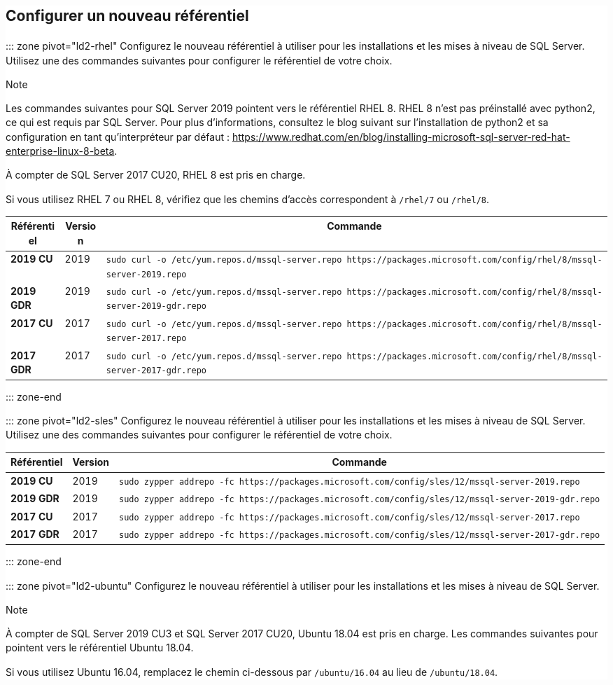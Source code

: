 ## <a name="configure-new-repository"></a>Configurer un nouveau référentiel


::: zone pivot="ld2-rhel"
Configurez le nouveau référentiel à utiliser pour les installations et les mises à niveau de SQL Server. Utilisez une des commandes suivantes pour configurer le référentiel de votre choix.

> [!NOTE]
> Les commandes suivantes pour SQL Server 2019 pointent vers le référentiel RHEL 8. RHEL 8 n’est pas préinstallé avec python2, ce qui est requis par SQL Server. Pour plus d’informations, consultez le blog suivant sur l’installation de python2 et sa configuration en tant qu’interpréteur par défaut : https://www.redhat.com/en/blog/installing-microsoft-sql-server-red-hat-enterprise-linux-8-beta.
>
> À compter de SQL Server 2017 CU20, RHEL 8 est pris en charge.
>
> Si vous utilisez RHEL 7 ou RHEL 8, vérifiez que les chemins d’accès correspondent à `/rhel/7` ou `/rhel/8`.

| Référentiel | Version | Commande |
|---|---|---|
| **2019 CU** | 2019 | `sudo curl -o /etc/yum.repos.d/mssql-server.repo https://packages.microsoft.com/config/rhel/8/mssql-server-2019.repo` |
| **2019 GDR** | 2019 | `sudo curl -o /etc/yum.repos.d/mssql-server.repo https://packages.microsoft.com/config/rhel/8/mssql-server-2019-gdr.repo` |
| **2017 CU** | 2017 | `sudo curl -o /etc/yum.repos.d/mssql-server.repo https://packages.microsoft.com/config/rhel/8/mssql-server-2017.repo` |
| **2017 GDR** | 2017 | `sudo curl -o /etc/yum.repos.d/mssql-server.repo https://packages.microsoft.com/config/rhel/8/mssql-server-2017-gdr.repo` |

::: zone-end


::: zone pivot="ld2-sles"
Configurez le nouveau référentiel à utiliser pour les installations et les mises à niveau de SQL Server. Utilisez une des commandes suivantes pour configurer le référentiel de votre choix.

| Référentiel | Version | Commande |
|---|---|---|
| **2019 CU** | 2019 | `sudo zypper addrepo -fc https://packages.microsoft.com/config/sles/12/mssql-server-2019.repo` |
| **2019 GDR** | 2019 | `sudo zypper addrepo -fc https://packages.microsoft.com/config/sles/12/mssql-server-2019-gdr.repo` |
| **2017 CU** | 2017 | `sudo zypper addrepo -fc https://packages.microsoft.com/config/sles/12/mssql-server-2017.repo` |
| **2017 GDR** | 2017 | `sudo zypper addrepo -fc https://packages.microsoft.com/config/sles/12/mssql-server-2017-gdr.repo` |

::: zone-end


::: zone pivot="ld2-ubuntu"
Configurez le nouveau référentiel à utiliser pour les installations et les mises à niveau de SQL Server.

> [!NOTE]
> À compter de SQL Server 2019 CU3 et SQL Server 2017 CU20, Ubuntu 18.04 est pris en charge. Les commandes suivantes pour pointent vers le référentiel Ubuntu 18.04.
>
> Si vous utilisez Ubuntu 16.04, remplacez le chemin ci-dessous par `/ubuntu/16.04` au lieu de `/ubuntu/18.04`.
